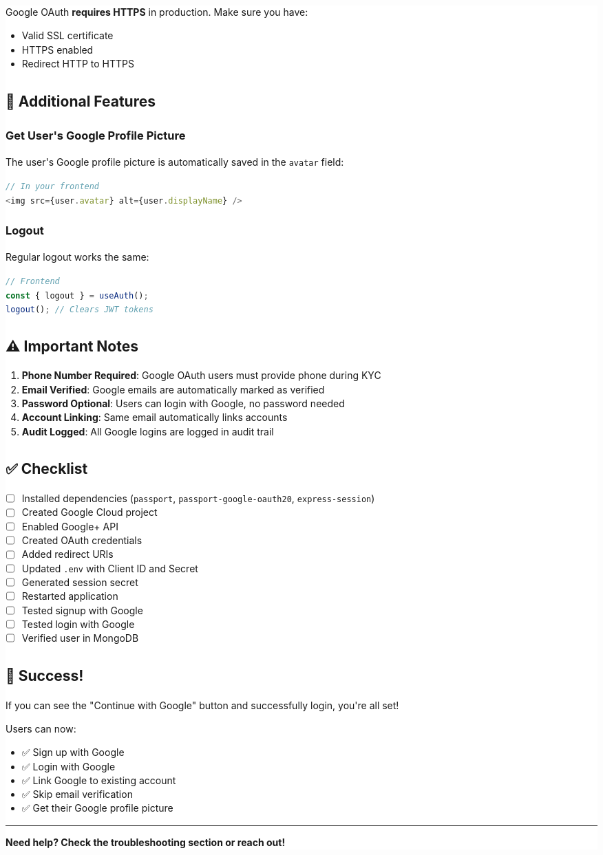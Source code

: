 Google OAuth **requires HTTPS** in production. Make sure you have:
- Valid SSL certificate
- HTTPS enabled
- Redirect HTTP to HTTPS

## 📝 Additional Features

### Get User's Google Profile Picture

The user's Google profile picture is automatically saved in the `avatar` field:

```javascript
// In your frontend
<img src={user.avatar} alt={user.displayName} />
```

### Logout

Regular logout works the same:
```javascript
// Frontend
const { logout } = useAuth();
logout(); // Clears JWT tokens
```

## ⚠️ Important Notes

1. **Phone Number Required**: Google OAuth users must provide phone during KYC
2. **Email Verified**: Google emails are automatically marked as verified
3. **Password Optional**: Users can login with Google, no password needed
4. **Account Linking**: Same email automatically links accounts
5. **Audit Logged**: All Google logins are logged in audit trail

## ✅ Checklist

- [ ] Installed dependencies (`passport`, `passport-google-oauth20`, `express-session`)
- [ ] Created Google Cloud project
- [ ] Enabled Google+ API
- [ ] Created OAuth credentials
- [ ] Added redirect URIs
- [ ] Updated `.env` with Client ID and Secret
- [ ] Generated session secret
- [ ] Restarted application
- [ ] Tested signup with Google
- [ ] Tested login with Google
- [ ] Verified user in MongoDB

## 🎉 Success!

If you can see the "Continue with Google" button and successfully login, you're all set!

Users can now:
- ✅ Sign up with Google
- ✅ Login with Google
- ✅ Link Google to existing account
- ✅ Skip email verification
- ✅ Get their Google profile picture

---

**Need help? Check the troubleshooting section or reach out!**

